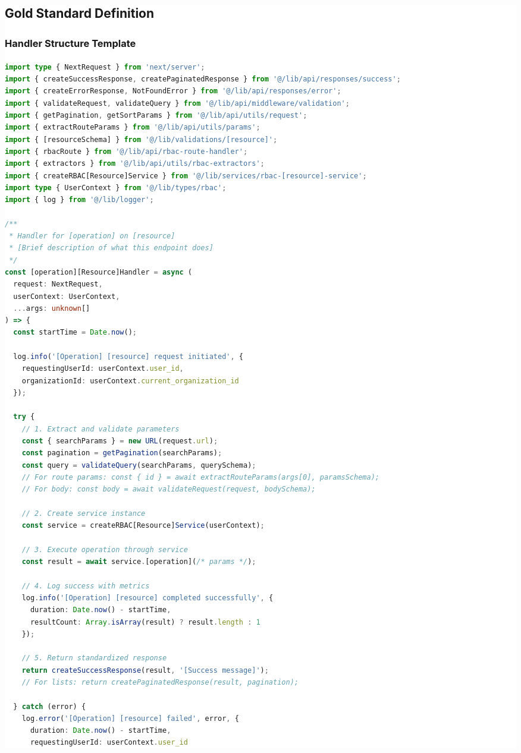 
## Gold Standard Definition

### Handler Structure Template

```typescript
import type { NextRequest } from 'next/server';
import { createSuccessResponse, createPaginatedResponse } from '@/lib/api/responses/success';
import { createErrorResponse, NotFoundError } from '@/lib/api/responses/error';
import { validateRequest, validateQuery } from '@/lib/api/middleware/validation';
import { getPagination, getSortParams } from '@/lib/api/utils/request';
import { extractRouteParams } from '@/lib/api/utils/params';
import { [resourceSchema] } from '@/lib/validations/[resource]';
import { rbacRoute } from '@/lib/api/rbac-route-handler';
import { extractors } from '@/lib/api/utils/rbac-extractors';
import { createRBAC[Resource]Service } from '@/lib/services/rbac-[resource]-service';
import type { UserContext } from '@/lib/types/rbac';
import { log } from '@/lib/logger';

/**
 * Handler for [operation] on [resource]
 * [Brief description of what this endpoint does]
 */
const [operation][Resource]Handler = async (
  request: NextRequest,
  userContext: UserContext,
  ...args: unknown[]
) => {
  const startTime = Date.now();

  log.info('[Operation] [resource] request initiated', {
    requestingUserId: userContext.user_id,
    organizationId: userContext.current_organization_id
  });

  try {
    // 1. Extract and validate parameters
    const { searchParams } = new URL(request.url);
    const pagination = getPagination(searchParams);
    const query = validateQuery(searchParams, querySchema);
    // For route params: const { id } = await extractRouteParams(args[0], paramsSchema);
    // For body: const body = await validateRequest(request, bodySchema);

    // 2. Create service instance
    const service = createRBAC[Resource]Service(userContext);

    // 3. Execute operation through service
    const result = await service.[operation](/* params */);

    // 4. Log success with metrics
    log.info('[Operation] [resource] completed successfully', {
      duration: Date.now() - startTime,
      resultCount: Array.isArray(result) ? result.length : 1
    });

    // 5. Return standardized response
    return createSuccessResponse(result, '[Success message]');
    // For lists: return createPaginatedResponse(result, pagination);

  } catch (error) {
    log.error('[Operation] [resource] failed', error, {
      duration: Date.now() - startTime,
      requestingUserId: userContext.user_id
```